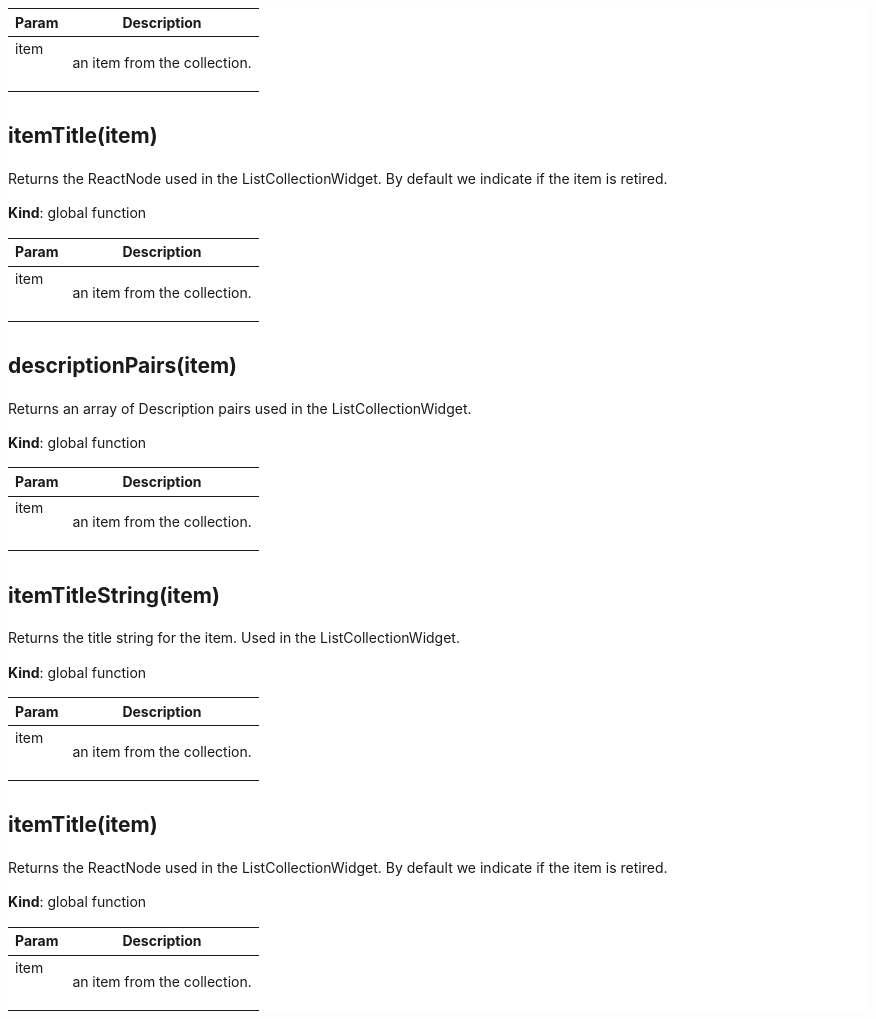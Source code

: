 | Param | Description |
| --- | --- |
| item | <p>an item from the collection.</p> |

<a name="itemTitle"></a>

## itemTitle(item)
<p>Returns the ReactNode used in the ListCollectionWidget. By default we indicate if the item is retired.</p>

**Kind**: global function  

| Param | Description |
| --- | --- |
| item | <p>an item from the collection.</p> |

<a name="descriptionPairs"></a>

## descriptionPairs(item)
<p>Returns an array of Description pairs used in the ListCollectionWidget.</p>

**Kind**: global function  

| Param | Description |
| --- | --- |
| item | <p>an item from the collection.</p> |

<a name="itemTitleString"></a>

## itemTitleString(item)
<p>Returns the title string for the item. Used in the ListCollectionWidget.</p>

**Kind**: global function  

| Param | Description |
| --- | --- |
| item | <p>an item from the collection.</p> |

<a name="itemTitle"></a>

## itemTitle(item)
<p>Returns the ReactNode used in the ListCollectionWidget. By default we indicate if the item is retired.</p>

**Kind**: global function  

| Param | Description |
| --- | --- |
| item | <p>an item from the collection.</p> |

<a name="descriptionPairs"></a>
